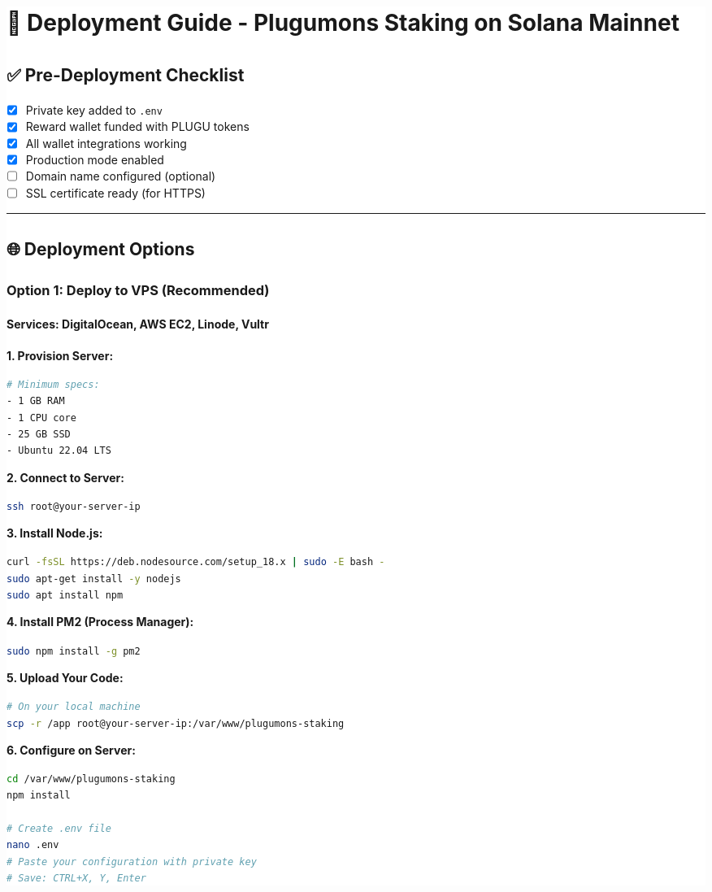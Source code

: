 # 🚀 Deployment Guide - Plugumons Staking on Solana Mainnet

## ✅ Pre-Deployment Checklist

- [x] Private key added to `.env`
- [x] Reward wallet funded with PLUGU tokens
- [x] All wallet integrations working
- [x] Production mode enabled
- [ ] Domain name configured (optional)
- [ ] SSL certificate ready (for HTTPS)

---

## 🌐 Deployment Options

### Option 1: Deploy to VPS (Recommended)

#### Services: DigitalOcean, AWS EC2, Linode, Vultr

**1. Provision Server:**
```bash
# Minimum specs:
- 1 GB RAM
- 1 CPU core
- 25 GB SSD
- Ubuntu 22.04 LTS
```

**2. Connect to Server:**
```bash
ssh root@your-server-ip
```

**3. Install Node.js:**
```bash
curl -fsSL https://deb.nodesource.com/setup_18.x | sudo -E bash -
sudo apt-get install -y nodejs
sudo apt install npm
```

**4. Install PM2 (Process Manager):**
```bash
sudo npm install -g pm2
```

**5. Upload Your Code:**
```bash
# On your local machine
scp -r /app root@your-server-ip:/var/www/plugumons-staking
```

**6. Configure on Server:**
```bash
cd /var/www/plugumons-staking
npm install

# Create .env file
nano .env
# Paste your configuration with private key
# Save: CTRL+X, Y, Enter
```
